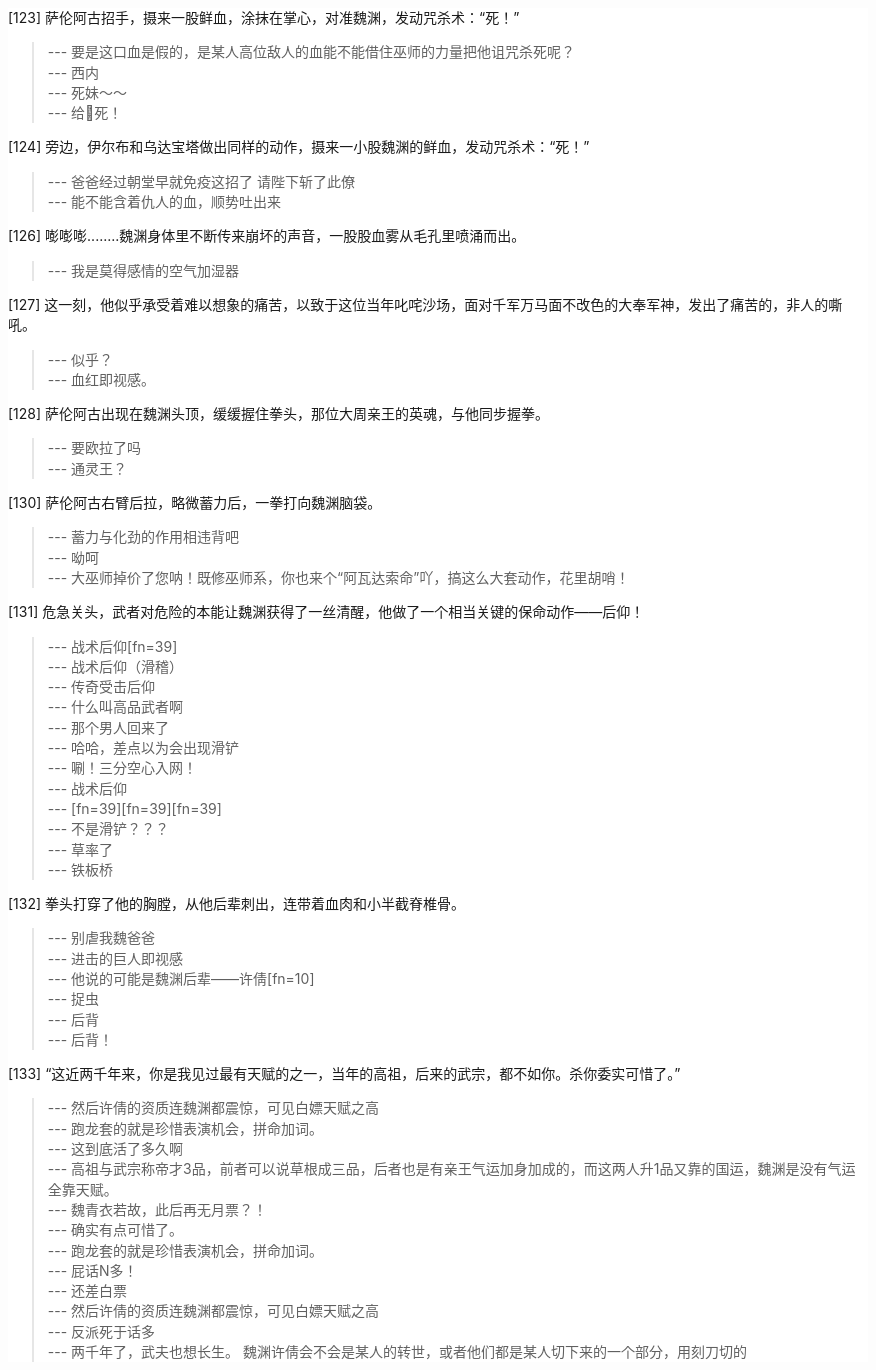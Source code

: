 [123] 萨伦阿古招手，摄来一股鲜血，涂抹在掌心，对准魏渊，发动咒杀术：“死！”
>--- 要是这口血是假的，是某人高位敌人的血能不能借住巫师的力量把他诅咒杀死呢？<br>
>--- 西内<br>
>--- 死妹～～<br>
>--- 给👴死！<br>

[124] 旁边，伊尔布和乌达宝塔做出同样的动作，摄来一小股魏渊的鲜血，发动咒杀术：“死！”
>--- 爸爸经过朝堂早就免疫这招了
请陛下斩了此僚<br>
>--- 能不能含着仇人的血，顺势吐出来<br>

[126] 嘭嘭嘭........魏渊身体里不断传来崩坏的声音，一股股血雾从毛孔里喷涌而出。
>--- 我是莫得感情的空气加湿器<br>

[127] 这一刻，他似乎承受着难以想象的痛苦，以致于这位当年叱咤沙场，面对千军万马面不改色的大奉军神，发出了痛苦的，非人的嘶吼。
>--- 似乎？<br>
>--- 血红即视感。<br>

[128] 萨伦阿古出现在魏渊头顶，缓缓握住拳头，那位大周亲王的英魂，与他同步握拳。
>--- 要欧拉了吗<br>
>--- 通灵王？<br>

[130] 萨伦阿古右臂后拉，略微蓄力后，一拳打向魏渊脑袋。
>--- 蓄力与化劲的作用相违背吧<br>
>--- 呦呵<br>
>--- 大巫师掉价了您呐！既修巫师系，你也来个“阿瓦达索命”吖，搞这么大套动作，花里胡哨！<br>

[131] 危急关头，武者对危险的本能让魏渊获得了一丝清醒，他做了一个相当关键的保命动作——后仰！
>--- 战术后仰[fn=39]<br>
>--- 战术后仰（滑稽）<br>
>--- 传奇受击后仰<br>
>--- 什么叫高品武者啊<br>
>--- 那个男人回来了<br>
>--- 哈哈，差点以为会出现滑铲<br>
>--- 唰！三分空心入网！<br>
>--- 战术后仰<br>
>--- [fn=39][fn=39][fn=39]<br>
>--- 不是滑铲？？？<br>
>--- 草率了<br>
>--- 铁板桥<br>

[132] 拳头打穿了他的胸膛，从他后辈刺出，连带着血肉和小半截脊椎骨。
>--- 别虐我魏爸爸<br>
>--- 进击的巨人即视感<br>
>--- 他说的可能是魏渊后辈——许倩[fn=10]<br>
>--- 捉虫<br>
>--- 后背<br>
>--- 后背！<br>

[133] “这近两千年来，你是我见过最有天赋的之一，当年的高祖，后来的武宗，都不如你。杀你委实可惜了。”
>--- 然后许倩的资质连魏渊都震惊，可见白嫖天赋之高<br>
>--- 跑龙套的就是珍惜表演机会，拼命加词。<br>
>--- 这到底活了多久啊<br>
>--- 高祖与武宗称帝才3品，前者可以说草根成三品，后者也是有亲王气运加身加成的，而这两人升1品又靠的国运，魏渊是没有气运全靠天赋。<br>
>--- 魏青衣若故，此后再无月票？！<br>
>--- 确实有点可惜了。<br>
>--- 跑龙套的就是珍惜表演机会，拼命加词。<br>
>--- 屁话N多！<br>
>--- 还差白票<br>
>--- 然后许倩的资质连魏渊都震惊，可见白嫖天赋之高<br>
>--- 反派死于话多<br>
>--- 两千年了，武夫也想长生。
魏渊许倩会不会是某人的转世，或者他们都是某人切下来的一个部分，用刻刀切的<br>
